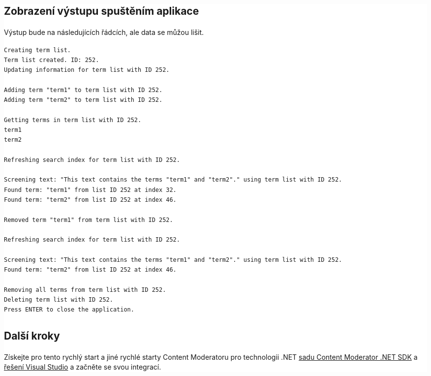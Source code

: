 ## <a name="run-the-application-to-see-the-output"></a>Zobrazení výstupu spuštěním aplikace

Výstup bude na následujících řádcích, ale data se můžou lišit.

```
Creating term list.
Term list created. ID: 252.
Updating information for term list with ID 252.

Adding term "term1" to term list with ID 252.
Adding term "term2" to term list with ID 252.

Getting terms in term list with ID 252.
term1
term2

Refreshing search index for term list with ID 252.

Screening text: "This text contains the terms "term1" and "term2"." using term list with ID 252.
Found term: "term1" from list ID 252 at index 32.
Found term: "term2" from list ID 252 at index 46.

Removed term "term1" from term list with ID 252.

Refreshing search index for term list with ID 252.

Screening text: "This text contains the terms "term1" and "term2"." using term list with ID 252.
Found term: "term2" from list ID 252 at index 46.

Removing all terms from term list with ID 252.
Deleting term list with ID 252.
Press ENTER to close the application.
```

## <a name="next-steps"></a>Další kroky

Získejte pro tento rychlý start a jiné rychlé starty Content Moderatoru pro technologii .NET [sadu Content Moderator .NET SDK](https://www.nuget.org/packages/Microsoft.Azure.CognitiveServices.ContentModerator/) a [řešení Visual Studio](https://github.com/Azure-Samples/cognitive-services-dotnet-sdk-samples/tree/master/ContentModerator) a začněte se svou integrací.
